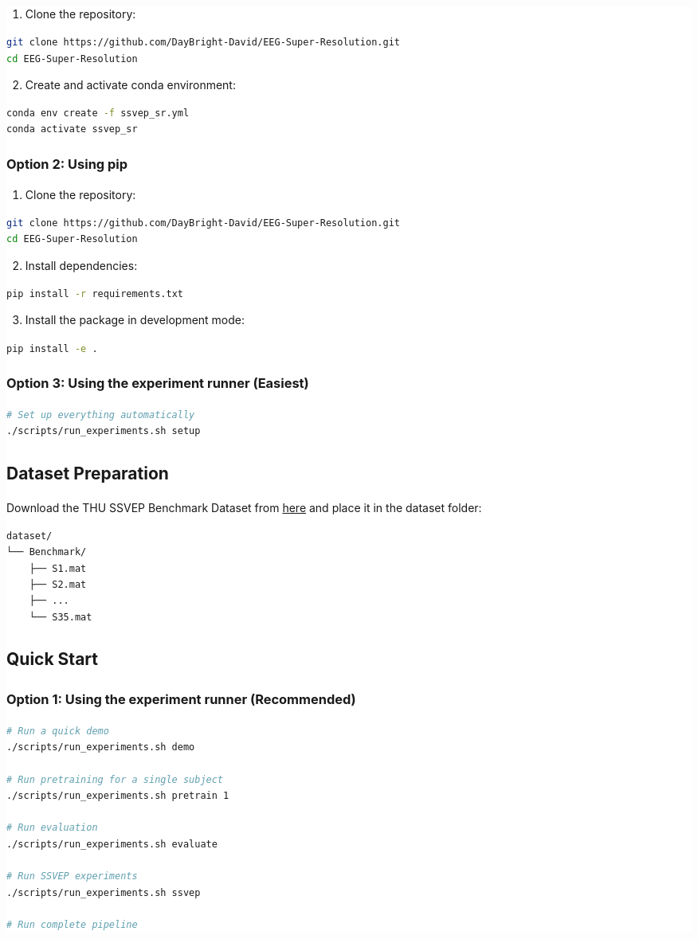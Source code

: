 1. Clone the repository:
```bash
git clone https://github.com/DayBright-David/EEG-Super-Resolution.git
cd EEG-Super-Resolution
```

2. Create and activate conda environment:
```bash
conda env create -f ssvep_sr.yml
conda activate ssvep_sr
```

### Option 2: Using pip

1. Clone the repository:
```bash
git clone https://github.com/DayBright-David/EEG-Super-Resolution.git
cd EEG-Super-Resolution
```

2. Install dependencies:
```bash
pip install -r requirements.txt
```

3. Install the package in development mode:
```bash
pip install -e .
```

### Option 3: Using the experiment runner (Easiest)

```bash
# Set up everything automatically
./scripts/run_experiments.sh setup
```

## Dataset Preparation

Download the THU SSVEP Benchmark Dataset from [here](https://bci.med.tsinghua.edu.cn/) and place it in the dataset folder:
```
dataset/
└── Benchmark/
    ├── S1.mat
    ├── S2.mat
    ├── ...
    └── S35.mat
```

## Quick Start

### Option 1: Using the experiment runner (Recommended)

```bash
# Run a quick demo
./scripts/run_experiments.sh demo

# Run pretraining for a single subject
./scripts/run_experiments.sh pretrain 1

# Run evaluation
./scripts/run_experiments.sh evaluate

# Run SSVEP experiments
./scripts/run_experiments.sh ssvep

# Run complete pipeline
```